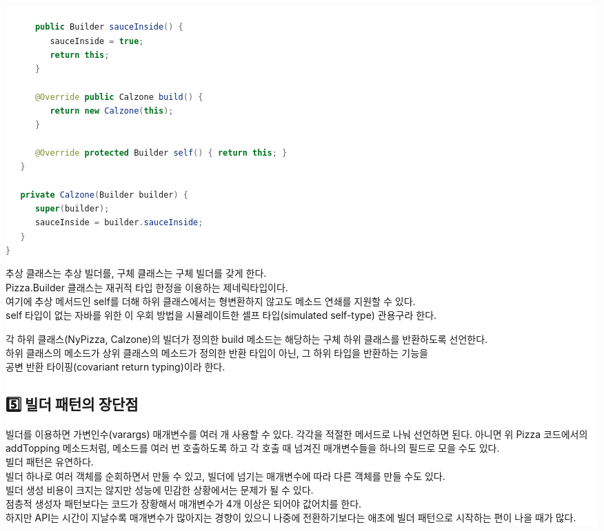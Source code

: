 ```java

      public Builder sauceInside() {
         sauceInside = true;
         return this;
      }

      @Override public Calzone build() {
         return new Calzone(this);
      }

      @Override protected Builder self() { return this; }
   }

   private Calzone(Builder builder) {
      super(builder);
      sauceInside = builder.sauceInside;
   }
}
```
추상 클래스는 추상 빌더를, 구체 클래스는 구체 빌더를 갖게 한다.  
Pizza.Builder 클래스는 재귀적 타입 한정을 이용하는 제네릭타입이다.  
여기에 추상 메서드인 self를 더해 하위 클래스에서는 형변환하지 않고도 메소드 연쇄를 지원할 수 있다.  
self 타입이 없는 자바를 위한 이 우회 방법을 시뮬레이트한 셀프 타입(simulated self-type) 관용구라 한다.

각 하위 클래스(NyPizza, Calzone)의 빌더가 정의한 build 메소드는 해당하는 구체 하위 클래스를 반환하도록 선언한다.  
하위 클래스의 메소드가 상위 클래스의 메소드가 정의한 반환 타입이 아닌, 그 하위 타입을 반환하는 기능을   
공변 반환 타이핑(covariant return typing)이라 한다.

## 5️⃣ 빌더 패턴의 장단점

빌더를 이용하면 가변인수(varargs) 매개변수를 여러 개 사용할 수 있다.
각각을 적절한 메서드로 나눠 선언하면 된다.
아니면 위 Pizza 코드에서의 addTopping 메소드처럼, 메소드를 여러 번 호출하도록 하고 각 호출 때 넘겨진 매개변수들을 하나의 
필드로 모을 수도 있다.  
빌더 패턴은 유연하다.  
빌더 하나로 여러 객체를 순회하면서 만들 수 있고, 빌더에 넘기는 매개변수에 따라 다른 객체를 만들 수도 있다.  
빌더 생성 비용이 크지는 않지만 성능에 민감한 상황에서는 문제가 될 수 있다.  
점층적 생성자 패턴보다는 코드가 장황해서 매개변수가 4개 이상은 되어야 값어치를 한다.  
하지만 API는 시간이 지날수록 매개변수가 많아지는 경향이 있으니 나중에 전환하기보다는 애초에 빌더 패턴으로 시작하는 편이 나을 때가 많다.